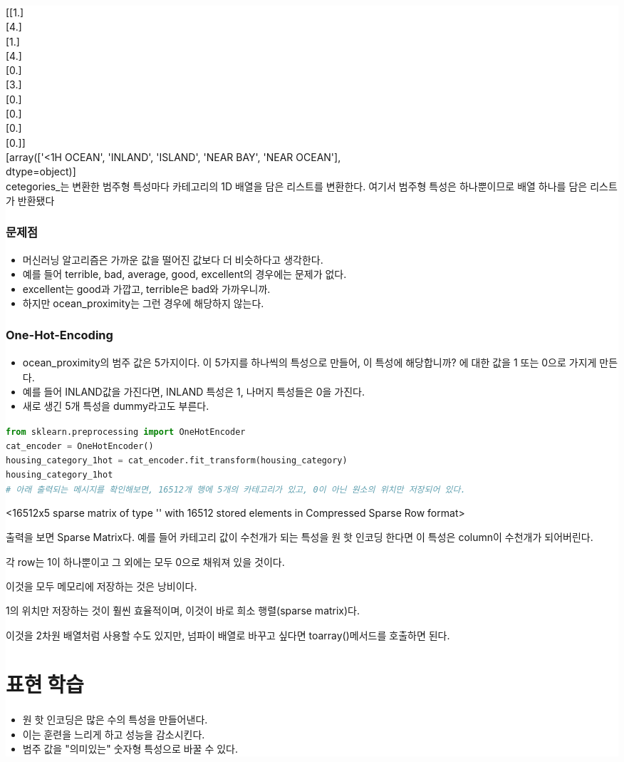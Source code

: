<div class="op_wrap"><op>[[1.]
</op><br><op> [4.]
</op><br><op> [1.]
</op><br><op> [4.]
</op><br><op> [0.]
</op><br><op> [3.]
</op><br><op> [0.]
</op><br><op> [0.]
</op><br><op> [0.]
</op><br><op> [0.]]
</op><br><op>[array(['<1H OCEAN', 'INLAND', 'ISLAND', 'NEAR BAY', 'NEAR OCEAN'],
</op><br><op>      dtype=object)]
</op><br></div>
cetegories_는 변환한 범주형 특성마다 카테고리의 1D 배열을 담은 리스트를 변환한다.
여기서 범주형 특성은 하나뿐이므로 배열 하나를 담은 리스트가 반환됐다

### 문제점
- 머신러닝 알고리즘은 가까운 값을 떨어진 값보다 더 비슷하다고 생각한다.
- 예를 들어 terrible, bad, average, good, excellent의 경우에는 문제가 없다.
- excellent는 good과 가깝고, terrible은 bad와 가까우니까.
- 하지만 ocean_proximity는 그런 경우에 해당하지 않는다.

### One-Hot-Encoding
- ocean_proximity의 범주 값은 5가지이다. 이 5가지를 하나씩의 특성으로 만들어, 이 특성에 해당합니까? 에 대한 값을 1 또는 0으로 가지게 만든다.
- 예를 들어 INLAND값을 가진다면, INLAND 특성은 1, 나머지 특성들은 0을 가진다.
- 새로 생긴 5개 특성을 dummy라고도 부른다.
 

``` python
from sklearn.preprocessing import OneHotEncoder
cat_encoder = OneHotEncoder()
housing_category_1hot = cat_encoder.fit_transform(housing_category)
housing_category_1hot
# 아래 출력되는 메시지를 확인해보면, 16512개 행에 5개의 카테고리가 있고, 0이 아닌 원소의 위치만 저장되어 있다.
```

<div class="op_wrap"><op><16512x5 sparse matrix of type '<class 'numpy.float64'>'
</op><op>	with 16512 stored elements in Compressed Sparse Row format></op></div>

출력을 보면 Sparse Matrix다. 
예를 들어 카테고리 값이 수천개가 되는 특성을 원 핫 인코딩 한다면 이 특성은 column이 수천개가 되어버린다.

각 row는 1이 하나뿐이고 그 외에는 모두 0으로 채워져 있을 것이다.

이것을 모두 메모리에 저장하는 것은 낭비이다.

1의 위치만 저장하는 것이 훨씬 효율적이며, 이것이 바로 희소 행렬(sparse matrix)다.

이것을 2차원 배열처럼 사용할 수도 있지만, 넘파이 배열로 바꾸고 싶다면 toarray()메서드를 호출하면 된다.
 
# 표현 학습
- 원 핫 인코딩은 많은 수의 특성을 만들어낸다.
- 이는 훈련을 느리게 하고 성능을 감소시킨다.
- 범주 값을 "의미있는" 숫자형 특성으로 바꿀 수 있다.
